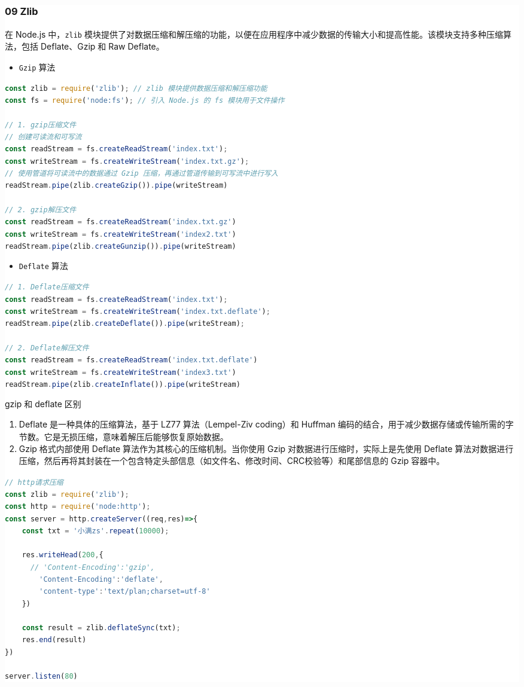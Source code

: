 ### 09 Zlib

在 Node.js 中，`zlib` 模块提供了对数据压缩和解压缩的功能，以便在应用程序中减少数据的传输大小和提高性能。该模块支持多种压缩算法，包括 Deflate、Gzip 和 Raw Deflate。

- `Gzip` 算法

```js
const zlib = require('zlib'); // zlib 模块提供数据压缩和解压缩功能
const fs = require('node:fs'); // 引入 Node.js 的 fs 模块用于文件操作

// 1. gzip压缩文件
// 创建可读流和可写流
const readStream = fs.createReadStream('index.txt'); 
const writeStream = fs.createWriteStream('index.txt.gz'); 
// 使用管道将可读流中的数据通过 Gzip 压缩，再通过管道传输到可写流中进行写入
readStream.pipe(zlib.createGzip()).pipe(writeStream)

// 2. gzip解压文件
const readStream = fs.createReadStream('index.txt.gz')
const writeStream = fs.createWriteStream('index2.txt')
readStream.pipe(zlib.createGunzip()).pipe(writeStream)
```

- `Deflate` 算法

```js
// 1. Deflate压缩文件
const readStream = fs.createReadStream('index.txt'); 
const writeStream = fs.createWriteStream('index.txt.deflate'); 
readStream.pipe(zlib.createDeflate()).pipe(writeStream);

// 2. Deflate解压文件
const readStream = fs.createReadStream('index.txt.deflate')
const writeStream = fs.createWriteStream('index3.txt')
readStream.pipe(zlib.createInflate()).pipe(writeStream)
```

gzip 和 deflate 区别

1.  Deflate 是一种具体的压缩算法，基于 LZ77 算法（Lempel-Ziv coding）和 Huffman 编码的结合，用于减少数据存储或传输所需的字节数。它是无损压缩，意味着解压后能够恢复原始数据。
2. Gzip 格式内部使用 Deflate 算法作为其核心的压缩机制。当你使用 Gzip 对数据进行压缩时，实际上是先使用 Deflate 算法对数据进行压缩，然后再将其封装在一个包含特定头部信息（如文件名、修改时间、CRC校验等）和尾部信息的 Gzip 容器中。

```js
// http请求压缩
const zlib = require('zlib'); 
const http = require('node:http'); 
const server = http.createServer((req,res)=>{
    const txt = '小满zs'.repeat(10000);
    
    res.writeHead(200,{ 
      // 'Content-Encoding':'gzip',
        'Content-Encoding':'deflate',
        'content-type':'text/plan;charset=utf-8'
    })
   
    const result = zlib.deflateSync(txt);
    res.end(result)
})

server.listen(80)
```

